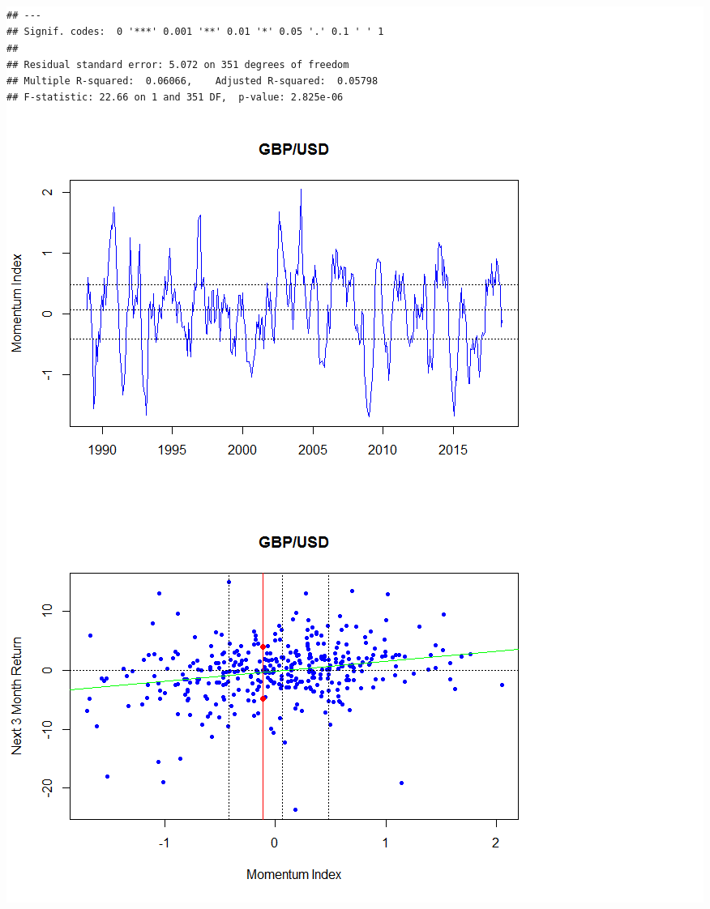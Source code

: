 ```
## ---
## Signif. codes:  0 '***' 0.001 '**' 0.01 '*' 0.05 '.' 0.1 ' ' 1
## 
## Residual standard error: 5.072 on 351 degrees of freedom
## Multiple R-squared:  0.06066,	Adjusted R-squared:  0.05798 
## F-statistic: 22.66 on 1 and 351 DF,  p-value: 2.825e-06
```

![](momentum_files/figure-html/unnamed-chunk-2-33.png)![](momentum_files/figure-html/unnamed-chunk-2-34.png)
